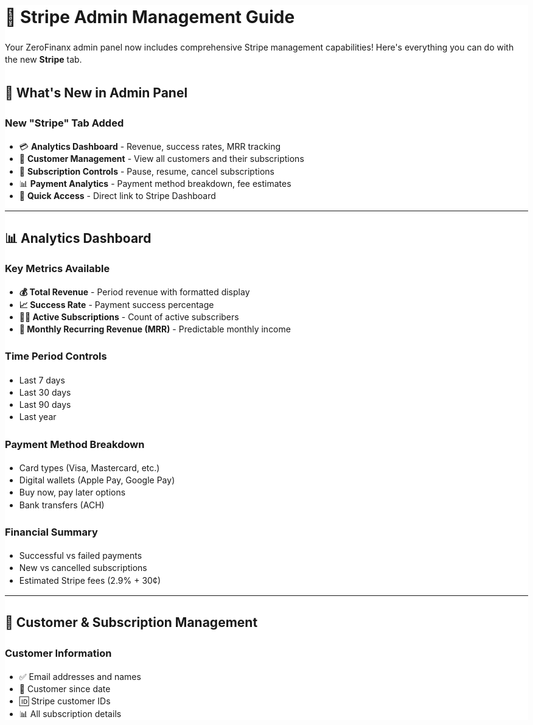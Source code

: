 # 🎯 Stripe Admin Management Guide

Your ZeroFinanx admin panel now includes comprehensive Stripe management capabilities! Here's everything you can do with the new **Stripe** tab.

## 🚀 **What's New in Admin Panel**

### **New "Stripe" Tab Added**
- 💳 **Analytics Dashboard** - Revenue, success rates, MRR tracking
- 👥 **Customer Management** - View all customers and their subscriptions
- 🔧 **Subscription Controls** - Pause, resume, cancel subscriptions
- 📊 **Payment Analytics** - Payment method breakdown, fee estimates
- 🔗 **Quick Access** - Direct link to Stripe Dashboard

---

## 📊 **Analytics Dashboard**

### **Key Metrics Available**
- **💰 Total Revenue** - Period revenue with formatted display
- **📈 Success Rate** - Payment success percentage
- **👨‍💼 Active Subscriptions** - Count of active subscribers
- **📅 Monthly Recurring Revenue (MRR)** - Predictable monthly income

### **Time Period Controls**
- Last 7 days
- Last 30 days
- Last 90 days
- Last year

### **Payment Method Breakdown**
- Card types (Visa, Mastercard, etc.)
- Digital wallets (Apple Pay, Google Pay)
- Buy now, pay later options
- Bank transfers (ACH)

### **Financial Summary**
- Successful vs failed payments
- New vs cancelled subscriptions
- Estimated Stripe fees (2.9% + 30¢)

---

## 👥 **Customer & Subscription Management**

### **Customer Information**
- ✅ Email addresses and names
- 📅 Customer since date
- 🆔 Stripe customer IDs
- 📊 All subscription details
